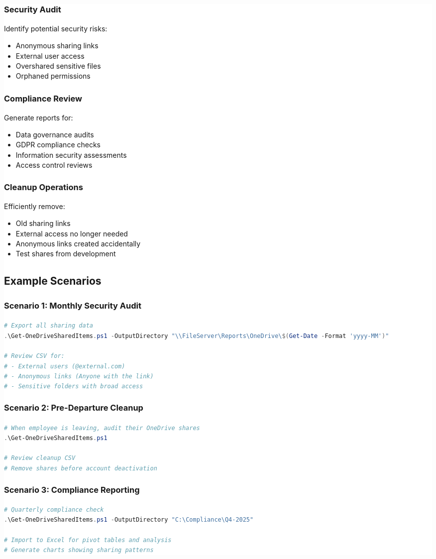 ### Security Audit

Identify potential security risks:
- Anonymous sharing links
- External user access
- Overshared sensitive files
- Orphaned permissions

### Compliance Review

Generate reports for:
- Data governance audits
- GDPR compliance checks
- Information security assessments
- Access control reviews

### Cleanup Operations

Efficiently remove:
- Old sharing links
- External access no longer needed
- Anonymous links created accidentally
- Test shares from development

## Example Scenarios

### Scenario 1: Monthly Security Audit

```powershell
# Export all sharing data
.\Get-OneDriveSharedItems.ps1 -OutputDirectory "\\FileServer\Reports\OneDrive\$(Get-Date -Format 'yyyy-MM')"

# Review CSV for:
# - External users (@external.com)
# - Anonymous links (Anyone with the link)
# - Sensitive folders with broad access
```

### Scenario 2: Pre-Departure Cleanup

```powershell
# When employee is leaving, audit their OneDrive shares
.\Get-OneDriveSharedItems.ps1

# Review cleanup CSV
# Remove shares before account deactivation
```

### Scenario 3: Compliance Reporting

```powershell
# Quarterly compliance check
.\Get-OneDriveSharedItems.ps1 -OutputDirectory "C:\Compliance\Q4-2025"

# Import to Excel for pivot tables and analysis
# Generate charts showing sharing patterns
```
